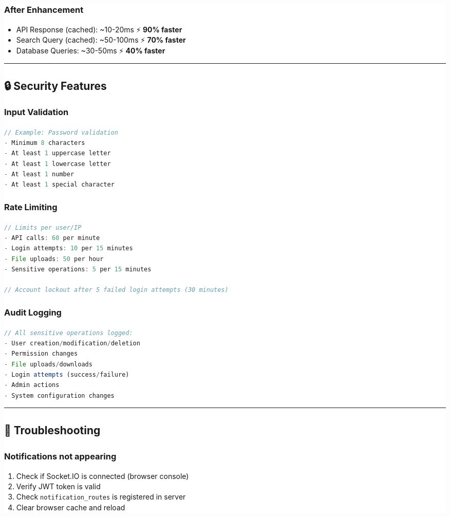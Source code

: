 ### After Enhancement
- API Response (cached): ~10-20ms ⚡ **90% faster**
- Search Query (cached): ~50-100ms ⚡ **70% faster**
- Database Queries: ~30-50ms ⚡ **40% faster**

---

## 🔒 Security Features

### Input Validation
```javascript
// Example: Password validation
- Minimum 8 characters
- At least 1 uppercase letter
- At least 1 lowercase letter
- At least 1 number
- At least 1 special character
```

### Rate Limiting
```javascript
// Limits per user/IP
- API calls: 60 per minute
- Login attempts: 10 per 15 minutes
- File uploads: 50 per hour
- Sensitive operations: 5 per 15 minutes

// Account lockout after 5 failed login attempts (30 minutes)
```

### Audit Logging
```javascript
// All sensitive operations logged:
- User creation/modification/deletion
- Permission changes
- File uploads/downloads
- Login attempts (success/failure)
- Admin actions
- System configuration changes
```

---

## 🐛 Troubleshooting

### Notifications not appearing
1. Check if Socket.IO is connected (browser console)
2. Verify JWT token is valid
3. Check `notification_routes` is registered in server
4. Clear browser cache and reload
